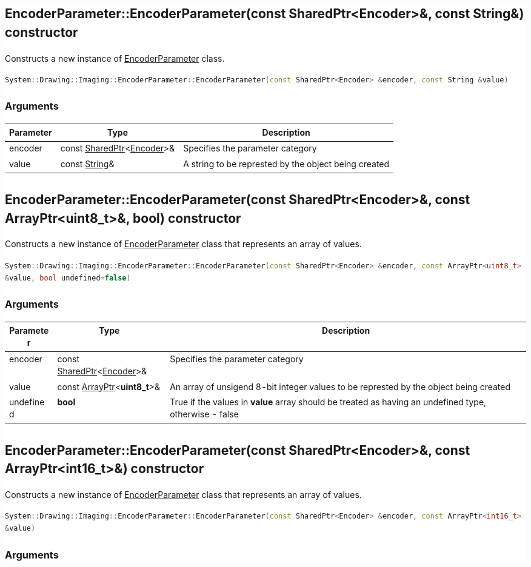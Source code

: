 ## EncoderParameter::EncoderParameter(const SharedPtr\<Encoder\>\&, const String\&) constructor


Constructs a new instance of [EncoderParameter](../) class.

```cpp
System::Drawing::Imaging::EncoderParameter::EncoderParameter(const SharedPtr<Encoder> &encoder, const String &value)
```


### Arguments

| Parameter | Type | Description |
| --- | --- | --- |
| encoder | const [SharedPtr](../../../system/sharedptr/)\<[Encoder](../../encoder/)\>\& | Specifies the parameter category |
| value | const [String](../../../system/string/)\& | A string to be represted by the object being created |

## EncoderParameter::EncoderParameter(const SharedPtr\<Encoder\>\&, const ArrayPtr\<uint8_t\>\&, bool) constructor


Constructs a new instance of [EncoderParameter](../) class that represents an array of values.

```cpp
System::Drawing::Imaging::EncoderParameter::EncoderParameter(const SharedPtr<Encoder> &encoder, const ArrayPtr<uint8_t> &value, bool undefined=false)
```


### Arguments

| Parameter | Type | Description |
| --- | --- | --- |
| encoder | const [SharedPtr](../../../system/sharedptr/)\<[Encoder](../../encoder/)\>\& | Specifies the parameter category |
| value | const [ArrayPtr](../../../system/arrayptr/)\<**uint8_t**\>\& | An array of unsigend 8-bit integer values to be represted by the object being created |
| undefined | **bool** | True if the values in **value** array should be treated as having an undefined type, otherwise - false |

## EncoderParameter::EncoderParameter(const SharedPtr\<Encoder\>\&, const ArrayPtr\<int16_t\>\&) constructor


Constructs a new instance of [EncoderParameter](../) class that represents an array of values.

```cpp
System::Drawing::Imaging::EncoderParameter::EncoderParameter(const SharedPtr<Encoder> &encoder, const ArrayPtr<int16_t> &value)
```


### Arguments
